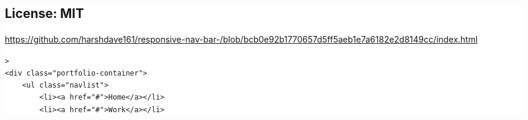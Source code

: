 
## License: MIT
https://github.com/harshdave161/responsive-nav-bar-/blob/bcb0e92b1770657d5ff5aeb1e7a6182e2d8149cc/index.html

```
>
<div class="portfolio-container">
    <ul class="navlist">
        <li><a href="#">Home</a></li>
        <li><a href="#">Work</a></li>
